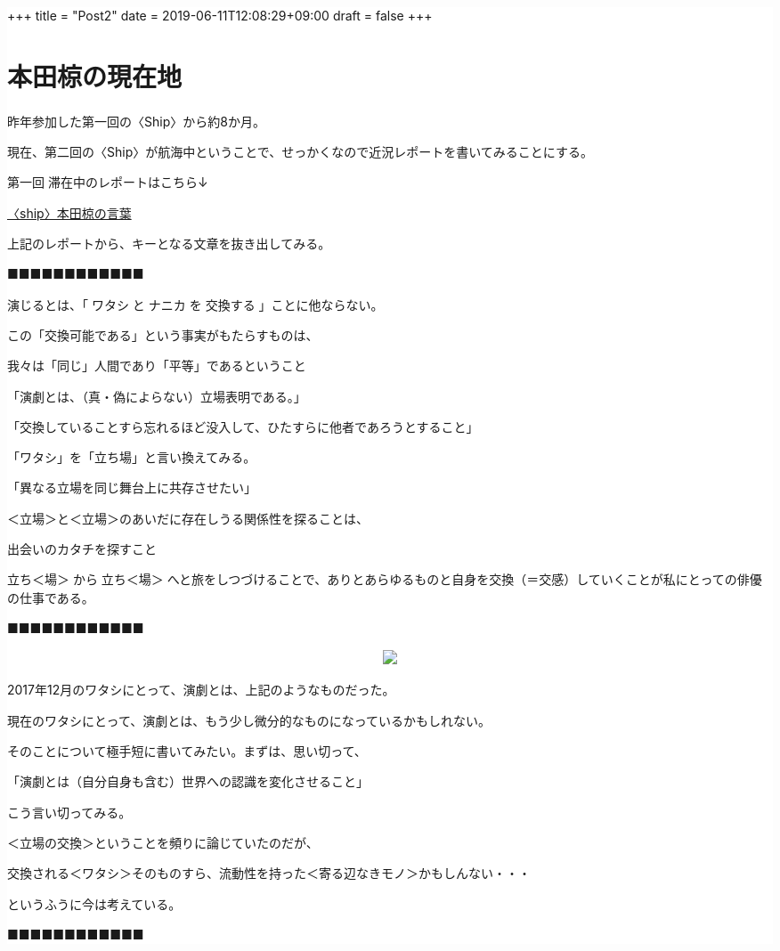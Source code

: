+++
title = "Post2"
date = 2019-06-11T12:08:29+09:00
draft = false
+++

# 本田椋の現在地

昨年参加した第一回の〈Ship〉から約8か月。

現在、第二回の〈Ship〉が航海中ということで、せっかくなので近況レポートを書いてみることにする。

第一回 滞在中のレポートはこちら↓

[〈ship〉本田椋の言葉](/ship1/ryohonda/index.html)

上記のレポートから、キーとなる文章を抜き出してみる。

■■■■■■■■■■■■

演じるとは、「 ワタシ と ナニカ を 交換する 」ことに他ならない。

この「交換可能である」という事実がもたらすものは、

我々は「同じ」人間であり「平等」であるということ

「演劇とは、（真・偽によらない）立場表明である。」

「交換していることすら忘れるほど没入して、ひたすらに他者であろうとすること」

「ワタシ」を「立ち場」と言い換えてみる。

「異なる立場を同じ舞台上に共存させたい」

＜立場＞と＜立場＞のあいだに存在しうる関係性を探ることは、

出会いのカタチを探すこと

立ち＜場＞ から 立ち＜場＞ へと旅をしつづけることで、ありとあらゆるものと自身を交換（＝交感）していくことが私にとっての俳優の仕事である。

■■■■■■■■■■■■

<div align="center"><img src="/data/article/post2img1.jpg" width="90%"></div>

2017年12月のワタシにとって、演劇とは、上記のようなものだった。

現在のワタシにとって、演劇とは、もう少し微分的なものになっているかもしれない。

そのことについて極手短に書いてみたい。まずは、思い切って、

「演劇とは（自分自身も含む）世界への認識を変化させること」

こう言い切ってみる。

＜立場の交換＞ということを頻りに論じていたのだが、

交換される＜ワタシ＞そのものすら、流動性を持った＜寄る辺なきモノ＞かもしんない・・・

というふうに今は考えている。

■■■■■■■■■■■■
